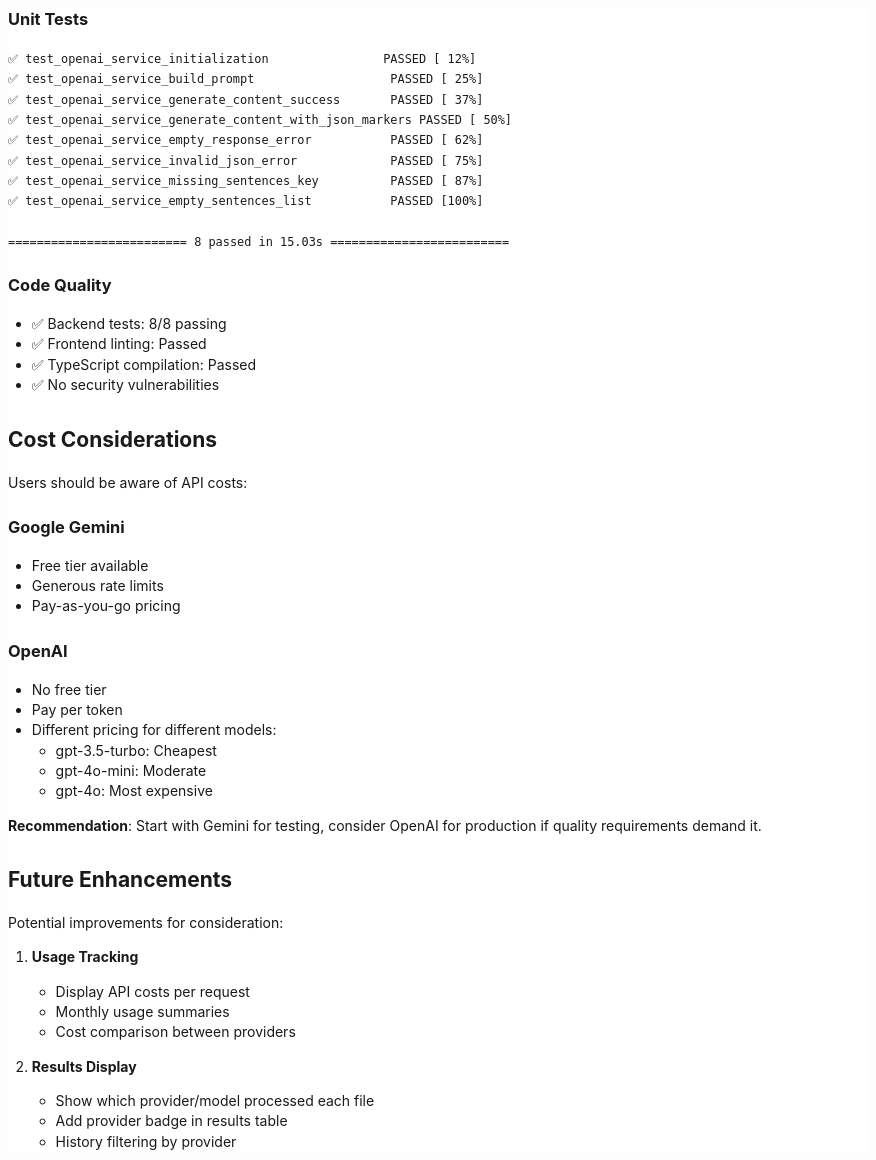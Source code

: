 ### Unit Tests
```
✅ test_openai_service_initialization                PASSED [ 12%]
✅ test_openai_service_build_prompt                   PASSED [ 25%]
✅ test_openai_service_generate_content_success       PASSED [ 37%]
✅ test_openai_service_generate_content_with_json_markers PASSED [ 50%]
✅ test_openai_service_empty_response_error           PASSED [ 62%]
✅ test_openai_service_invalid_json_error             PASSED [ 75%]
✅ test_openai_service_missing_sentences_key          PASSED [ 87%]
✅ test_openai_service_empty_sentences_list           PASSED [100%]

========================= 8 passed in 15.03s =========================
```

### Code Quality
- ✅ Backend tests: 8/8 passing
- ✅ Frontend linting: Passed
- ✅ TypeScript compilation: Passed
- ✅ No security vulnerabilities

## Cost Considerations

Users should be aware of API costs:

### Google Gemini
- Free tier available
- Generous rate limits
- Pay-as-you-go pricing

### OpenAI
- No free tier
- Pay per token
- Different pricing for different models:
  - gpt-3.5-turbo: Cheapest
  - gpt-4o-mini: Moderate
  - gpt-4o: Most expensive

**Recommendation**: Start with Gemini for testing, consider OpenAI for production if quality requirements demand it.

## Future Enhancements

Potential improvements for consideration:

1. **Usage Tracking**
   - Display API costs per request
   - Monthly usage summaries
   - Cost comparison between providers

2. **Results Display**
   - Show which provider/model processed each file
   - Add provider badge in results table
   - History filtering by provider
